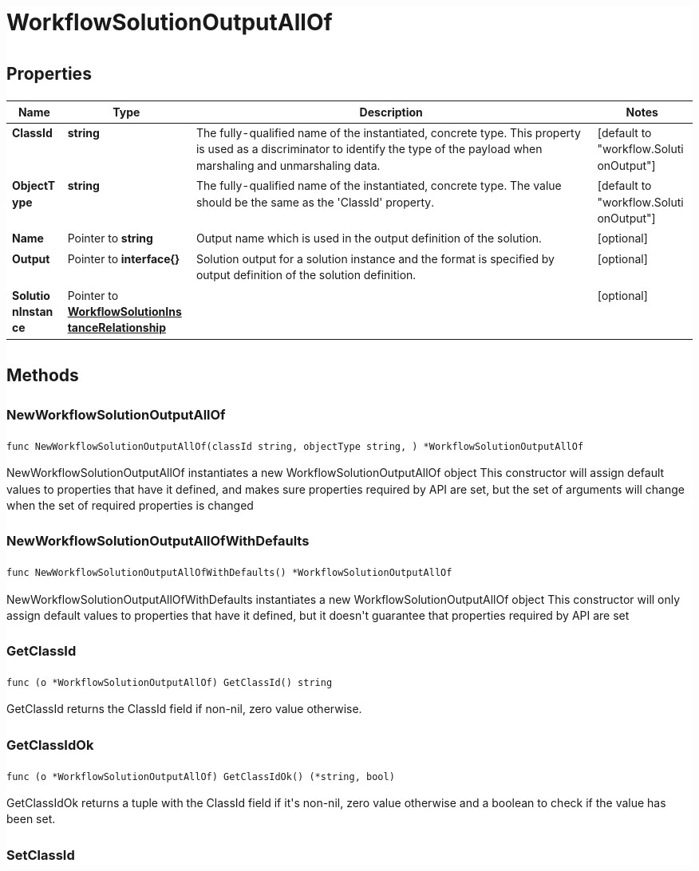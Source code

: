 # WorkflowSolutionOutputAllOf

## Properties

Name | Type | Description | Notes
------------ | ------------- | ------------- | -------------
**ClassId** | **string** | The fully-qualified name of the instantiated, concrete type. This property is used as a discriminator to identify the type of the payload when marshaling and unmarshaling data. | [default to "workflow.SolutionOutput"]
**ObjectType** | **string** | The fully-qualified name of the instantiated, concrete type. The value should be the same as the &#39;ClassId&#39; property. | [default to "workflow.SolutionOutput"]
**Name** | Pointer to **string** | Output name which is used in the output definition of the solution. | [optional] 
**Output** | Pointer to **interface{}** | Solution output for a solution instance and the format is specified by output definition of the solution definition. | [optional] 
**SolutionInstance** | Pointer to [**WorkflowSolutionInstanceRelationship**](workflow.SolutionInstance.Relationship.md) |  | [optional] 

## Methods

### NewWorkflowSolutionOutputAllOf

`func NewWorkflowSolutionOutputAllOf(classId string, objectType string, ) *WorkflowSolutionOutputAllOf`

NewWorkflowSolutionOutputAllOf instantiates a new WorkflowSolutionOutputAllOf object
This constructor will assign default values to properties that have it defined,
and makes sure properties required by API are set, but the set of arguments
will change when the set of required properties is changed

### NewWorkflowSolutionOutputAllOfWithDefaults

`func NewWorkflowSolutionOutputAllOfWithDefaults() *WorkflowSolutionOutputAllOf`

NewWorkflowSolutionOutputAllOfWithDefaults instantiates a new WorkflowSolutionOutputAllOf object
This constructor will only assign default values to properties that have it defined,
but it doesn't guarantee that properties required by API are set

### GetClassId

`func (o *WorkflowSolutionOutputAllOf) GetClassId() string`

GetClassId returns the ClassId field if non-nil, zero value otherwise.

### GetClassIdOk

`func (o *WorkflowSolutionOutputAllOf) GetClassIdOk() (*string, bool)`

GetClassIdOk returns a tuple with the ClassId field if it's non-nil, zero value otherwise
and a boolean to check if the value has been set.

### SetClassId
